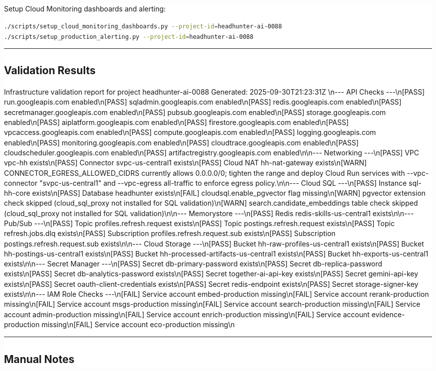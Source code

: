 Setup Cloud Monitoring dashboards and alerting:
```bash
./scripts/setup_cloud_monitoring_dashboards.py --project-id=headhunter-ai-0088
./scripts/setup_production_alerting.py --project-id=headhunter-ai-0088
```

---

## Validation Results

Infrastructure validation report for project headhunter-ai-0088
Generated: 2025-09-30T21:23:31Z
\n--- API Checks ---\n[PASS] run.googleapis.com enabled\n[PASS] sqladmin.googleapis.com enabled\n[PASS] redis.googleapis.com enabled\n[PASS] secretmanager.googleapis.com enabled\n[PASS] pubsub.googleapis.com enabled\n[PASS] storage.googleapis.com enabled\n[PASS] aiplatform.googleapis.com enabled\n[PASS] firestore.googleapis.com enabled\n[PASS] vpcaccess.googleapis.com enabled\n[PASS] compute.googleapis.com enabled\n[PASS] logging.googleapis.com enabled\n[PASS] monitoring.googleapis.com enabled\n[PASS] cloudtrace.googleapis.com enabled\n[PASS] cloudscheduler.googleapis.com enabled\n[PASS] artifactregistry.googleapis.com enabled\n\n--- Networking ---\n[PASS] VPC vpc-hh exists\n[PASS] Connector svpc-us-central1 exists\n[PASS] Cloud NAT hh-nat-gateway exists\n[WARN] CONNECTOR_EGRESS_ALLOWED_CIDRS currently allows 0.0.0.0/0; tighten the range and deploy Cloud Run services with --vpc-connector "svpc-us-central1" and --vpc-egress all-traffic to enforce egress policy.\n\n--- Cloud SQL ---\n[PASS] Instance sql-hh-core exists\n[PASS] Database headhunter exists\n[FAIL] cloudsql.enable_pgvector flag missing\n[WARN] pgvector extension check skipped (cloud_sql_proxy not installed for SQL validation)\n[WARN] search.candidate_embeddings table check skipped (cloud_sql_proxy not installed for SQL validation)\n\n--- Memorystore ---\n[PASS] Redis redis-skills-us-central1 exists\n\n--- Pub/Sub ---\n[PASS] Topic profiles.refresh.request exists\n[PASS] Topic postings.refresh.request exists\n[PASS] Topic refresh.jobs.dlq exists\n[PASS] Subscription profiles.refresh.request.sub exists\n[PASS] Subscription postings.refresh.request.sub exists\n\n--- Cloud Storage ---\n[PASS] Bucket hh-raw-profiles-us-central1 exists\n[PASS] Bucket hh-postings-us-central1 exists\n[PASS] Bucket hh-processed-artifacts-us-central1 exists\n[PASS] Bucket hh-exports-us-central1 exists\n\n--- Secret Manager ---\n[PASS] Secret db-primary-password exists\n[PASS] Secret db-replica-password exists\n[PASS] Secret db-analytics-password exists\n[PASS] Secret together-ai-api-key exists\n[PASS] Secret gemini-api-key exists\n[PASS] Secret oauth-client-credentials exists\n[PASS] Secret redis-endpoint exists\n[PASS] Secret storage-signer-key exists\n\n--- IAM Role Checks ---\n[FAIL] Service account embed-production missing\n[FAIL] Service account rerank-production missing\n[FAIL] Service account msgs-production missing\n[FAIL] Service account search-production missing\n[FAIL] Service account admin-production missing\n[FAIL] Service account enrich-production missing\n[FAIL] Service account evidence-production missing\n[FAIL] Service account eco-production missing\n

---

## Manual Notes




